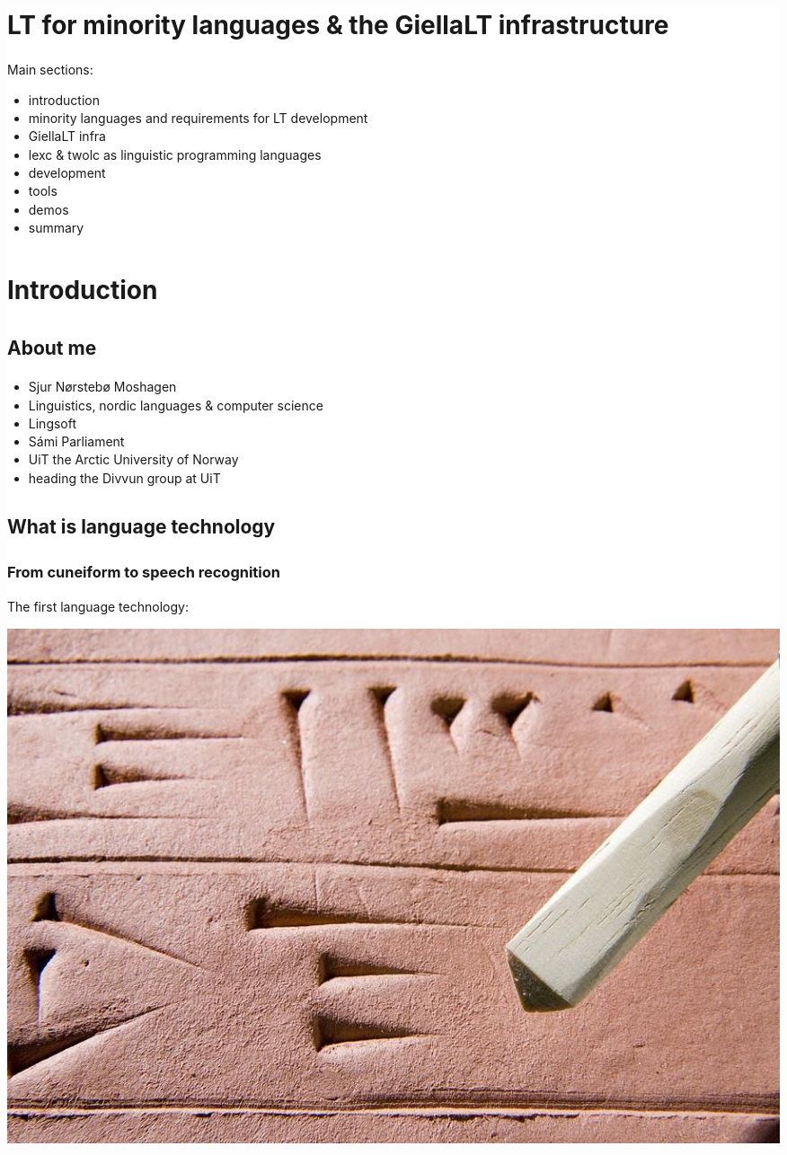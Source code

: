 # LT for minority languages & the GiellaLT infrastructure

Main sections:

* introduction
* minority languages and requirements for LT development
* GiellaLT infra
* lexc & twolc as linguistic programming languages
* development
* tools
* demos
* summary

# Introduction

## About me

* Sjur Nørstebø Moshagen
* Linguistics, nordic languages & computer science
* Lingsoft
* Sámi Parliament
* UiT the Arctic University of Norway
* heading the Divvun group at UiT

## What is language technology

### From cuneiform to speech recognition

The first language technology:

![Cuneiroms](images/cuneiform.jpg)
